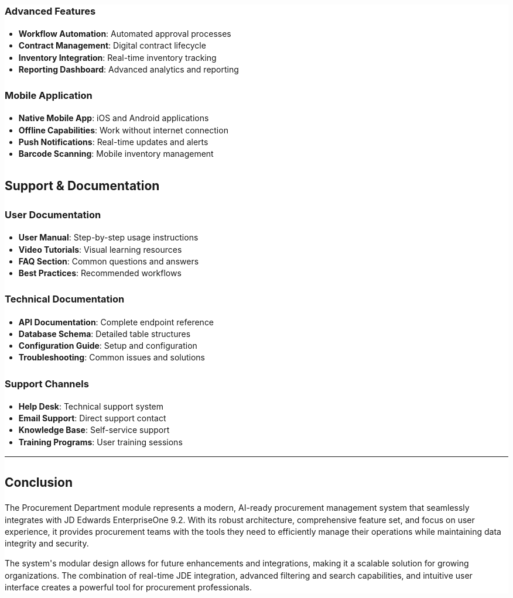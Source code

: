### **Advanced Features**
- **Workflow Automation**: Automated approval processes
- **Contract Management**: Digital contract lifecycle
- **Inventory Integration**: Real-time inventory tracking
- **Reporting Dashboard**: Advanced analytics and reporting

### **Mobile Application**
- **Native Mobile App**: iOS and Android applications
- **Offline Capabilities**: Work without internet connection
- **Push Notifications**: Real-time updates and alerts
- **Barcode Scanning**: Mobile inventory management

## Support & Documentation

### **User Documentation**
- **User Manual**: Step-by-step usage instructions
- **Video Tutorials**: Visual learning resources
- **FAQ Section**: Common questions and answers
- **Best Practices**: Recommended workflows

### **Technical Documentation**
- **API Documentation**: Complete endpoint reference
- **Database Schema**: Detailed table structures
- **Configuration Guide**: Setup and configuration
- **Troubleshooting**: Common issues and solutions

### **Support Channels**
- **Help Desk**: Technical support system
- **Email Support**: Direct support contact
- **Knowledge Base**: Self-service support
- **Training Programs**: User training sessions

---

## Conclusion

The Procurement Department module represents a modern, AI-ready procurement management system that seamlessly integrates with JD Edwards EnterpriseOne 9.2. With its robust architecture, comprehensive feature set, and focus on user experience, it provides procurement teams with the tools they need to efficiently manage their operations while maintaining data integrity and security.

The system's modular design allows for future enhancements and integrations, making it a scalable solution for growing organizations. The combination of real-time JDE integration, advanced filtering and search capabilities, and intuitive user interface creates a powerful tool for procurement professionals. 